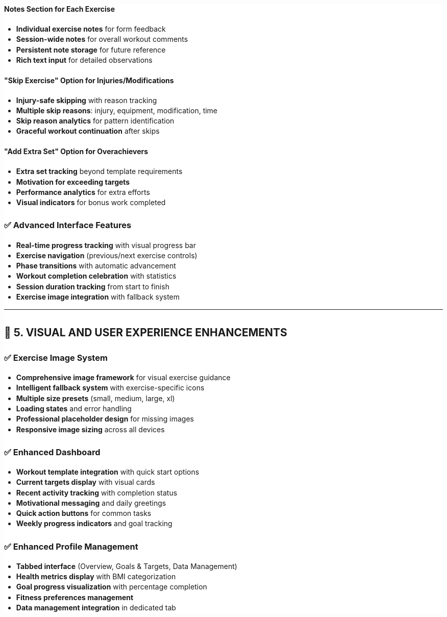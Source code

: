 #### **Notes Section for Each Exercise**
- **Individual exercise notes** for form feedback
- **Session-wide notes** for overall workout comments
- **Persistent note storage** for future reference
- **Rich text input** for detailed observations

#### **"Skip Exercise" Option for Injuries/Modifications**
- **Injury-safe skipping** with reason tracking
- **Multiple skip reasons**: injury, equipment, modification, time
- **Skip reason analytics** for pattern identification
- **Graceful workout continuation** after skips

#### **"Add Extra Set" Option for Overachievers**
- **Extra set tracking** beyond template requirements
- **Motivation for exceeding targets**
- **Performance analytics** for extra efforts
- **Visual indicators** for bonus work completed

### ✅ **Advanced Interface Features**
- **Real-time progress tracking** with visual progress bar
- **Exercise navigation** (previous/next exercise controls)
- **Phase transitions** with automatic advancement
- **Workout completion celebration** with statistics
- **Session duration tracking** from start to finish
- **Exercise image integration** with fallback system

---

## 🎨 **5. VISUAL AND USER EXPERIENCE ENHANCEMENTS**

### ✅ **Exercise Image System**
- **Comprehensive image framework** for visual exercise guidance
- **Intelligent fallback system** with exercise-specific icons
- **Multiple size presets** (small, medium, large, xl)
- **Loading states** and error handling
- **Professional placeholder design** for missing images
- **Responsive image sizing** across all devices

### ✅ **Enhanced Dashboard**
- **Workout template integration** with quick start options
- **Current targets display** with visual cards
- **Recent activity tracking** with completion status
- **Motivational messaging** and daily greetings
- **Quick action buttons** for common tasks
- **Weekly progress indicators** and goal tracking

### ✅ **Enhanced Profile Management**
- **Tabbed interface** (Overview, Goals & Targets, Data Management)
- **Health metrics display** with BMI categorization
- **Goal progress visualization** with percentage completion
- **Fitness preferences management**
- **Data management integration** in dedicated tab
